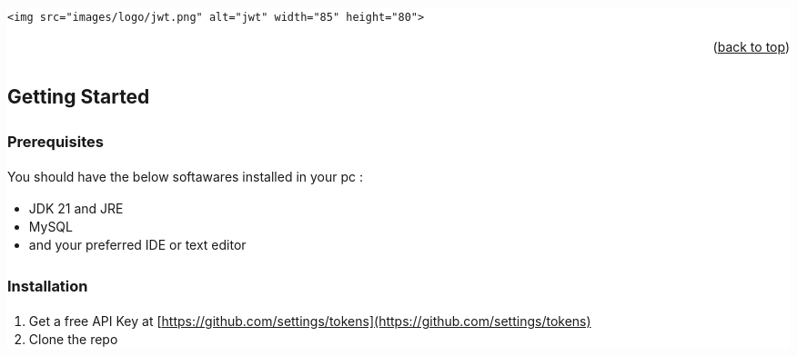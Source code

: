     <img src="images/logo/jwt.png" alt="jwt" width="85" height="80">
</div>

<p align="right">(<a href="#readme-top">back to top</a>)</p>


## Getting Started

### Prerequisites

You should have the below softawares installed in your pc :
* JDK 21 and JRE
* MySQL
* and your preferred IDE or text editor

  

### Installation

1. Get a free API Key at [https://github.com/settings/tokens](https://github.com/settings/tokens)
2. Clone the repo
